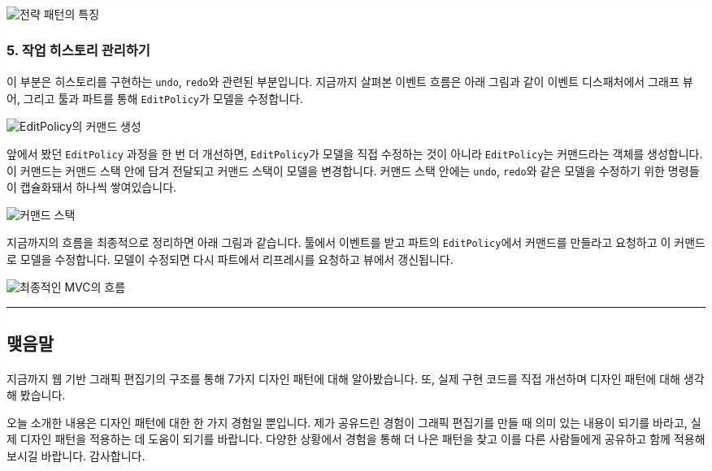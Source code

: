 ![전략 패턴의 특징](https://yozm.wishket.com/media/news/2467/21_%EC%A0%84%EB%9E%B5_%ED%8C%A8%ED%84%B4%EC%9D%98_%ED%8A%B9%EC%A7%95.png)

### 5. 작업 히스토리 관리하기

이 부분은 히스토리를 구현하는 `undo`, `redo`와 관련된 부분입니다. 지금까지 살펴본 이벤트 흐름은 아래 그림과 같이 이벤트 디스패처에서 그래프 뷰어, 그리고 툴과 파트를 통해 `EditPolicy`가 모델을 수정합니다.

![EditPolicy의 커맨드 생성](https://yozm.wishket.com/media/news/2467/22_EditPolicy%EC%9D%98_%EC%BB%A4%EB%A7%A8%EB%93%9C_%EC%83%9D%EC%84%B1.png)

앞에서 봤던 `EditPolicy` 과정을 한 번 더 개선하면, `EditPolicy`가 모델을 직접 수정하는 것이 아니라 `EditPolicy`는 커맨드라는 객체를 생성합니다. 이 커맨드는 커맨드 스택 안에 담겨 전달되고 커맨드 스택이 모델을 변경합니다. 커맨드 스택 안에는 `undo`, `redo`와 같은 모델을 수정하기 위한 명령들이 캡슐화돼서 하나씩 쌓여있습니다.

![커맨드 스택](https://yozm.wishket.com/media/news/2467/23_%EC%BB%A4%EB%A7%A8%EB%93%9C_%EC%8A%A4%ED%83%9D.png)

지금까지의 흐름을 최종적으로 정리하면 아래 그림과 같습니다. 툴에서 이벤트를 받고 파트의 `EditPolicy`에서 커맨드를 만들라고 요청하고 이 커맨드로 모델을 수정합니다. 모델이 수정되면 다시 파트에서 리프레시를 요청하고 뷰에서 갱신됩니다.

![최종적인 MVC의 흐름](https://yozm.wishket.com/media/news/2467/24_%EC%B5%9C%EC%A2%85%EC%A0%81%EC%9D%B8_MVC%EC%9D%98_%ED%9D%90%EB%A6%84.png)

---

## 맺음말

지금까지 ​​웹 기반 그래픽 편집기의 구조를 통해 7가지 디자인 패턴에 대해 알아봤습니다. 또, 실제 구현 코드를 직접 개선하며 디자인 패턴에 대해 생각해 봤습니다.

오늘 소개한 내용은 디자인 패턴에 대한 한 가지 경험일 뿐입니다. 제가 공유드린 경험이 그래픽 편집기를 만들 때 의미 있는 내용이 되기를 바라고, 실제 디자인 패턴을 적용하는 데 도움이 되기를 바랍니다. 다양한 상황에서 경험을 통해 더 나은 패턴을 찾고 이를 다른 사람들에게 공유하고 함께 적용해 보시길 바랍니다. 감사합니다.



[^1]: FEConf2023에서 발표된 ‘웹 기반 그래픽 편집기의 구조와 7가지 디자인 패턴’/심흥운 네이버 프론트엔드 엔지니어